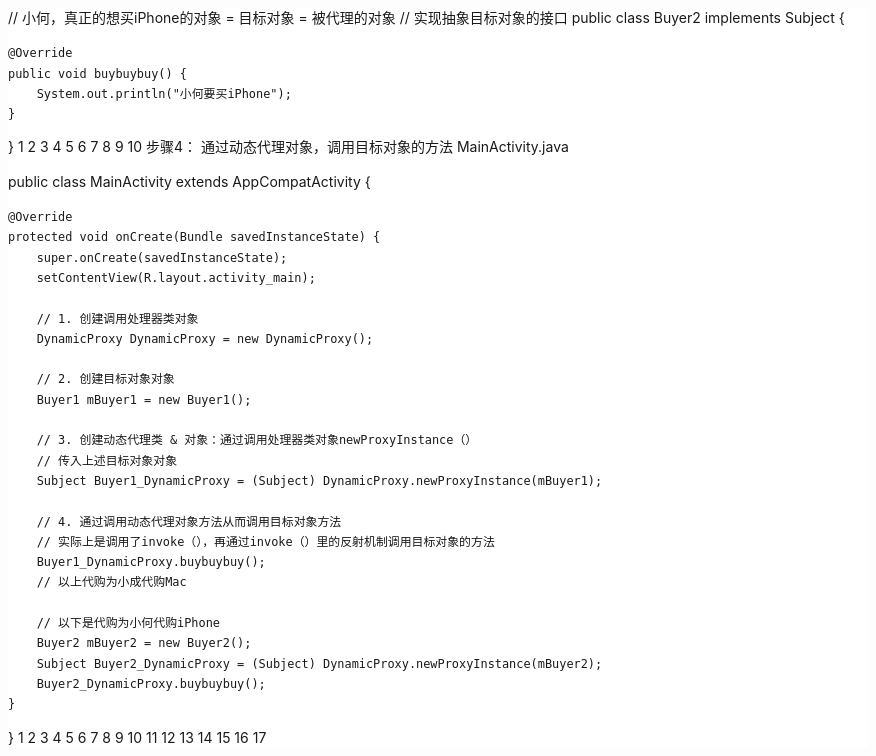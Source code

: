 // 小何，真正的想买iPhone的对象 = 目标对象 = 被代理的对象
// 实现抽象目标对象的接口
public class Buyer2 implements Subject  {

    @Override
    public void buybuybuy() {
        System.out.println("小何要买iPhone");
    }

}
1
2
3
4
5
6
7
8
9
10
步骤4： 通过动态代理对象，调用目标对象的方法 
MainActivity.java

public class MainActivity extends AppCompatActivity {

    @Override
    protected void onCreate(Bundle savedInstanceState) {
        super.onCreate(savedInstanceState);
        setContentView(R.layout.activity_main);

        // 1. 创建调用处理器类对象
        DynamicProxy DynamicProxy = new DynamicProxy();

        // 2. 创建目标对象对象
        Buyer1 mBuyer1 = new Buyer1();

        // 3. 创建动态代理类 & 对象：通过调用处理器类对象newProxyInstance（）
        // 传入上述目标对象对象
        Subject Buyer1_DynamicProxy = (Subject) DynamicProxy.newProxyInstance(mBuyer1);

        // 4. 通过调用动态代理对象方法从而调用目标对象方法
        // 实际上是调用了invoke（），再通过invoke（）里的反射机制调用目标对象的方法
        Buyer1_DynamicProxy.buybuybuy();
        // 以上代购为小成代购Mac

        // 以下是代购为小何代购iPhone
        Buyer2 mBuyer2 = new Buyer2();
        Subject Buyer2_DynamicProxy = (Subject) DynamicProxy.newProxyInstance(mBuyer2);
        Buyer2_DynamicProxy.buybuybuy();
    }
}
1
2
3
4
5
6
7
8
9
10
11
12
13
14
15
16
17